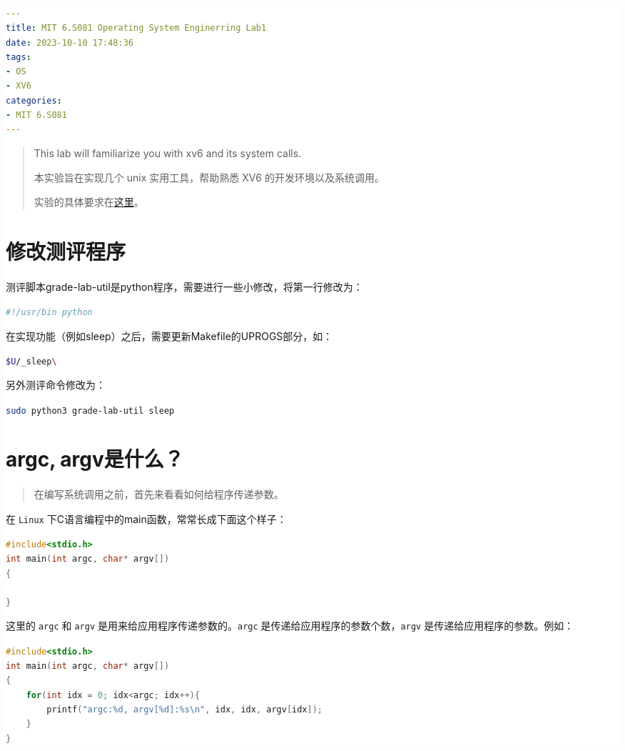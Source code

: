 ```yaml
---
title: MIT 6.S081 Operating System Enginerring Lab1
date: 2023-10-10 17:48:36
tags:
- OS
- XV6
categories:
- MIT 6.S081
---
```


> This lab will familiarize you with xv6 and its system calls.
>
> 本实验旨在实现几个 unix 实用工具，帮助熟悉 XV6 的开发环境以及系统调用。
>
> 实验的具体要求在[这里](https://pdos.csail.mit.edu/6.828/2021/labs/util.html)。

# 修改测评程序

测评脚本grade-lab-util是python程序，需要进行一些小修改，将第一行修改为：

```python
#!/usr/bin python
```

在实现功能（例如sleep）之后，需要更新Makefile的UPROGS部分，如：

```bash
$U/_sleep\
```

另外测评命令修改为：

```bash
sudo python3 grade-lab-util sleep
```



# argc, argv是什么？
> 在编写系统调用之前，首先来看看如何给程序传递参数。

在 `Linux` 下C语言编程中的main函数，常常长成下面这个样子：

```c
#include<stdio.h>
int main(int argc, char* argv[])
{
    
}
```

这里的 `argc` 和 `argv` 是用来给应用程序传递参数的。`argc` 是传递给应用程序的参数个数，`argv` 是传递给应用程序的参数。例如：

```c
#include<stdio.h>
int main(int argc, char* argv[])
{
    for(int idx = 0; idx<argc; idx++){
        printf("argc:%d, argv[%d]:%s\n", idx, idx, argv[idx]);
    }
}
```
